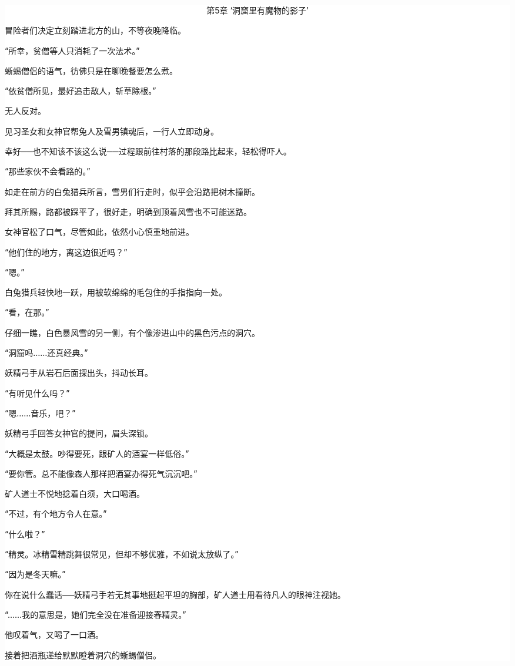 <p align="center">第5章 ‘洞窟里有魔物的影子’</p>

冒险者们决定立刻踏进北方的山，不等夜晚降临。

“所幸，贫僧等人只消耗了一次法术。”

蜥蜴僧侣的语气，彷佛只是在聊晚餐要怎么煮。

“依贫僧所见，最好追击敌人，斩草除根。”

无人反对。

见习圣女和女神官帮兔人及雪男镇魂后，一行人立即动身。

幸好──也不知该不该这么说──过程跟前往村落的那段路比起来，轻松得吓人。

“那些家伙不会看路的。”

如走在前方的白兔猎兵所言，雪男们行走时，似乎会沿路把树木撞断。

拜其所赐，路都被踩平了，很好走，明确到顶着风雪也不可能迷路。

女神官松了口气，尽管如此，依然小心慎重地前进。

“他们住的地方，离这边很近吗？”

“嗯。”

白兔猎兵轻快地一跃，用被软绵绵的毛包住的手指指向一处。

“看，在那。”

仔细一瞧，白色暴风雪的另一侧，有个像渗进山中的黑色污点的洞穴。

“洞窟吗……还真经典。”

妖精弓手从岩石后面探出头，抖动长耳。

“有听见什么吗？”

“嗯……音乐，吧？”

妖精弓手回答女神官的提问，眉头深锁。

“大概是太鼓。吵得要死，跟矿人的酒宴一样低俗。”

“要你管。总不能像森人那样把酒宴办得死气沉沉吧。”

矿人道士不悦地捻着白须，大口喝酒。

“不过，有个地方令人在意。”

“什么啦？”

“精灵。冰精雪精跳舞很常见，但却不够优雅，不如说太放纵了。”

“因为是冬天嘛。”

你在说什么蠢话──妖精弓手若无其事地挺起平坦的胸部，矿人道士用看待凡人的眼神注视她。

“……我的意思是，她们完全没在准备迎接春精灵。”

他叹着气，又喝了一口酒。

接着把酒瓶递给默默瞪着洞穴的蜥蜴僧侣。
